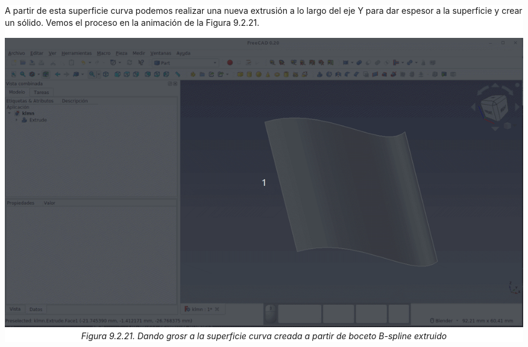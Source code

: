 </center>

A partir de esta superficie curva podemos realizar una nueva extrusión a lo largo del eje Y para dar espesor a la superficie y crear un sólido. Vemos el proceso en la animación de la Figura 9.2.21.

<center>

![Dando grosr a la superficie curva creada a partir de boceto B-spline extruido](../img/9-curvas/9_2/F9_2_21.gif)  
*Figura 9.2.21. Dando grosr a la superficie curva creada a partir de boceto B-spline extruido*

</center>
